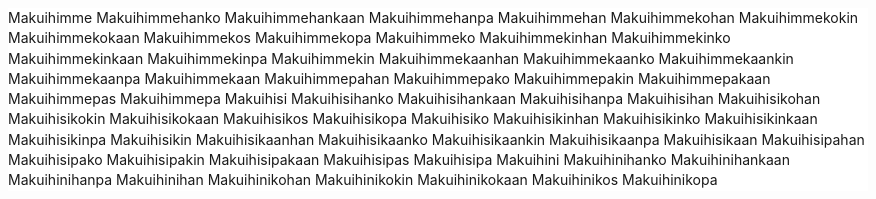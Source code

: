 Makuihimme
Makuihimmehanko
Makuihimmehankaan
Makuihimmehanpa
Makuihimmehan
Makuihimmekohan
Makuihimmekokin
Makuihimmekokaan
Makuihimmekos
Makuihimmekopa
Makuihimmeko
Makuihimmekinhan
Makuihimmekinko
Makuihimmekinkaan
Makuihimmekinpa
Makuihimmekin
Makuihimmekaanhan
Makuihimmekaanko
Makuihimmekaankin
Makuihimmekaanpa
Makuihimmekaan
Makuihimmepahan
Makuihimmepako
Makuihimmepakin
Makuihimmepakaan
Makuihimmepas
Makuihimmepa
Makuihisi
Makuihisihanko
Makuihisihankaan
Makuihisihanpa
Makuihisihan
Makuihisikohan
Makuihisikokin
Makuihisikokaan
Makuihisikos
Makuihisikopa
Makuihisiko
Makuihisikinhan
Makuihisikinko
Makuihisikinkaan
Makuihisikinpa
Makuihisikin
Makuihisikaanhan
Makuihisikaanko
Makuihisikaankin
Makuihisikaanpa
Makuihisikaan
Makuihisipahan
Makuihisipako
Makuihisipakin
Makuihisipakaan
Makuihisipas
Makuihisipa
Makuihini
Makuihinihanko
Makuihinihankaan
Makuihinihanpa
Makuihinihan
Makuihinikohan
Makuihinikokin
Makuihinikokaan
Makuihinikos
Makuihinikopa